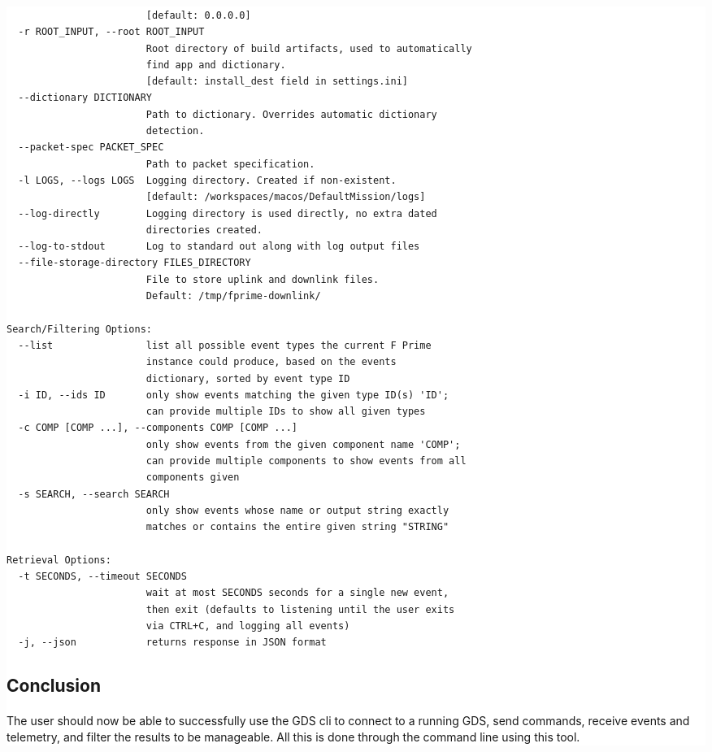 ```
                        [default: 0.0.0.0]
  -r ROOT_INPUT, --root ROOT_INPUT
                        Root directory of build artifacts, used to automatically 
                        find app and dictionary. 
                        [default: install_dest field in settings.ini]
  --dictionary DICTIONARY
                        Path to dictionary. Overrides automatic dictionary 
                        detection.
  --packet-spec PACKET_SPEC
                        Path to packet specification.
  -l LOGS, --logs LOGS  Logging directory. Created if non-existent. 
                        [default: /workspaces/macos/DefaultMission/logs]
  --log-directly        Logging directory is used directly, no extra dated
                        directories created.
  --log-to-stdout       Log to standard out along with log output files
  --file-storage-directory FILES_DIRECTORY
                        File to store uplink and downlink files. 
                        Default: /tmp/fprime-downlink/

Search/Filtering Options:
  --list                list all possible event types the current F Prime
                        instance could produce, based on the events
                        dictionary, sorted by event type ID
  -i ID, --ids ID       only show events matching the given type ID(s) 'ID'; 
                        can provide multiple IDs to show all given types
  -c COMP [COMP ...], --components COMP [COMP ...]
                        only show events from the given component name 'COMP';
                        can provide multiple components to show events from all 
                        components given
  -s SEARCH, --search SEARCH
                        only show events whose name or output string exactly
                        matches or contains the entire given string "STRING"

Retrieval Options:
  -t SECONDS, --timeout SECONDS
                        wait at most SECONDS seconds for a single new event,
                        then exit (defaults to listening until the user exits
                        via CTRL+C, and logging all events)
  -j, --json            returns response in JSON format
```

## Conclusion

The user should now be able to successfully use the GDS cli to connect to a running GDS, send commands, receive events
and telemetry, and filter the results to be manageable. All this is done through the command line using this tool.